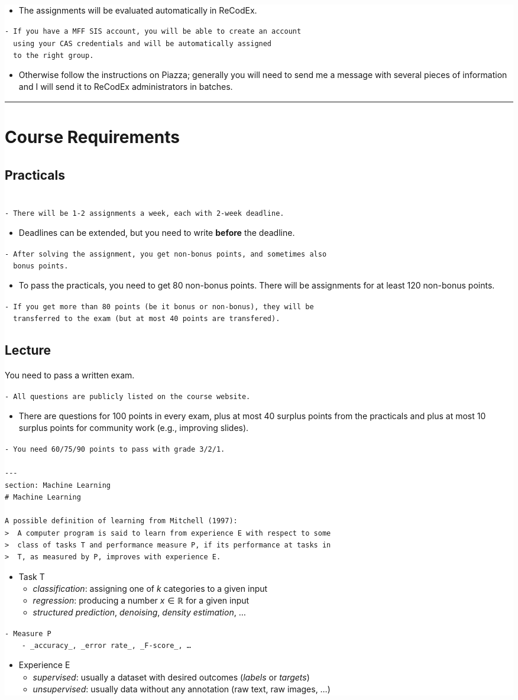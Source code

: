 - The assignments will be evaluated automatically in ReCodEx.
~~~
- If you have a MFF SIS account, you will be able to create an account
  using your CAS credentials and will be automatically assigned
  to the right group.
~~~
- Otherwise follow the instructions on Piazza; generally you will need to send
  me a message with several pieces of information and I will send it to ReCodEx
  administrators in batches.

---
# Course Requirements

## Practicals
~~~

- There will be 1-2 assignments a week, each with 2-week deadline.
~~~
  - Deadlines can be extended, but you need to write **before** the deadline.
~~~
- After solving the assignment, you get non-bonus points, and sometimes also
  bonus points.
~~~
- To pass the practicals, you need to get 80 non-bonus points. There will be
  assignments for at least 120 non-bonus points.
~~~
- If you get more than 80 points (be it bonus or non-bonus), they will be
  transferred to the exam (but at most 40 points are transfered).

~~~
## Lecture

You need to pass a written exam.
~~~
- All questions are publicly listed on the course website.
~~~
- There are questions for 100 points in every exam, plus at most 40 surplus
  points from the practicals and plus at most 10 surplus points for community
  work (e.g., improving slides).
~~~
- You need 60/75/90 points to pass with grade 3/2/1.

---
section: Machine Learning
# Machine Learning

A possible definition of learning from Mitchell (1997):
>  A computer program is said to learn from experience E with respect to some
>  class of tasks T and performance measure P, if its performance at tasks in
>  T, as measured by P, improves with experience E.

~~~
- Task T
    - _classification_: assigning one of $k$ categories to a given input
    - _regression_: producing a number $x∈ℝ$ for a given input
    - _structured prediction_, _denoising_, _density estimation_, …
~~~
- Measure P
    - _accuracy_, _error rate_, _F-score_, …
~~~
- Experience E
    - _supervised_: usually a dataset with desired outcomes (_labels_ or
      _targets_)
    - _unsupervised_: usually data without any annotation (raw text, raw images, …)